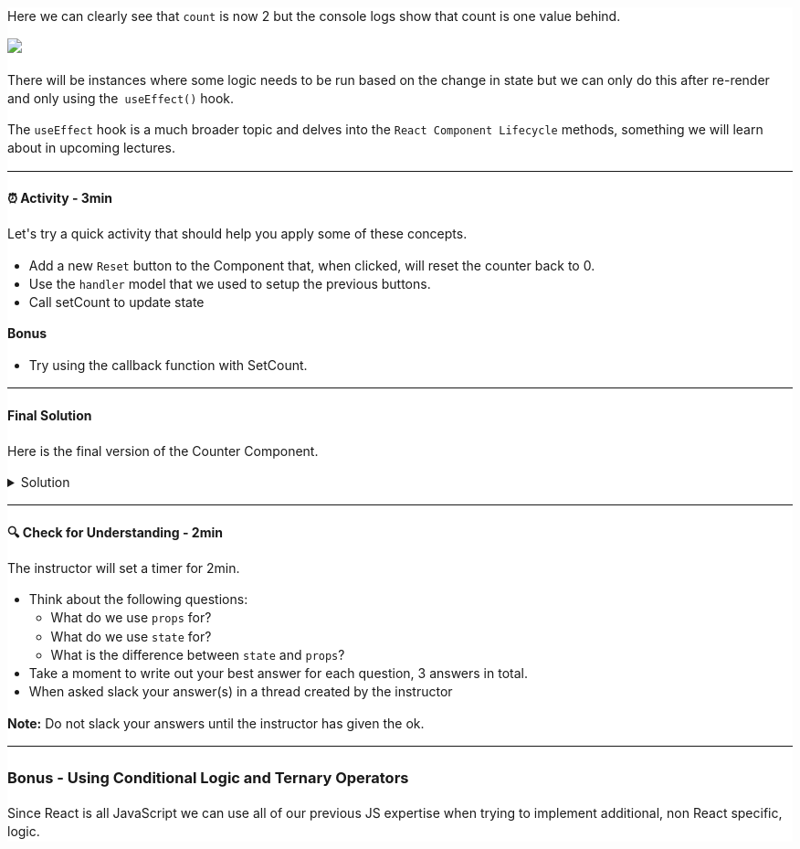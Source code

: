 Here we can clearly see that `count` is now 2 but the console logs show that count is one value behind. 

<img src="https://i.imgur.com/V0agq9h.png" width=300/>

There will be instances where some logic needs to be run based on the change in state but we can only do this after re-render and only using the` useEffect()` hook. 

The `useEffect` hook is a much broader topic and delves into the `React Component Lifecycle` methods, something we will learn about in upcoming lectures. 


<hr>

#### <g-emoji class="g-emoji" alias="alarm_clock" fallback-src="https://github.githubassets.com/images/icons/emoji/unicode/23f0.png">⏰</g-emoji> Activity - 3min

Let's try a quick activity that should help you apply some of these concepts.  

- Add a new `Reset` button to the Component that, when clicked, will reset the counter back to 0. 
- Use the `handler` model that we used to setup the previous buttons. 
- Call setCount to update state

**Bonus**
- Try using the callback function with SetCount.

<hr>

#### Final Solution

Here is the final version of the Counter Component.

<details><summary>Solution</summary></details>



<hr>

#### :mag: Check for Understanding - 2min

The instructor will set a timer for 2min.

- Think about the following questions:
  - What do we use `props` for?
  - What do we use `state` for?
  - What is the difference between `state` and `props`?
- Take a moment to write out your best answer for each question, 3 answers in total.
- When asked slack your answer(s) in a thread created by the instructor

**Note:** Do not slack your answers until the instructor has given the ok.

<hr>

### Bonus - Using Conditional Logic and Ternary Operators

Since React is all JavaScript we can use all of our previous JS expertise when trying to implement additional, non React specific, logic. 
